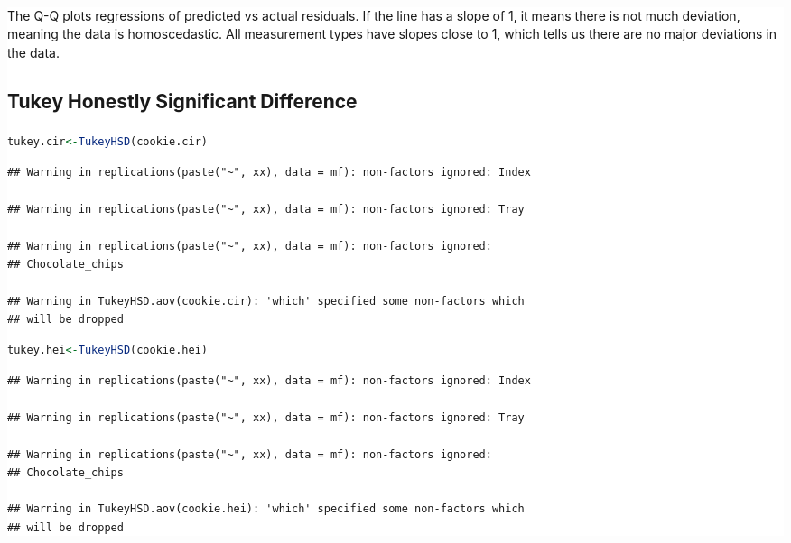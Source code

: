 The Q-Q plots regressions of predicted vs actual residuals. If the line
has a slope of 1, it means there is not much deviation, meaning the data
is homoscedastic. All measurement types have slopes close to 1, which
tells us there are no major deviations in the data.

## **Tukey Honestly Significant Difference**

``` r
tukey.cir<-TukeyHSD(cookie.cir)
```

    ## Warning in replications(paste("~", xx), data = mf): non-factors ignored: Index

    ## Warning in replications(paste("~", xx), data = mf): non-factors ignored: Tray

    ## Warning in replications(paste("~", xx), data = mf): non-factors ignored:
    ## Chocolate_chips

    ## Warning in TukeyHSD.aov(cookie.cir): 'which' specified some non-factors which
    ## will be dropped

``` r
tukey.hei<-TukeyHSD(cookie.hei)
```

    ## Warning in replications(paste("~", xx), data = mf): non-factors ignored: Index

    ## Warning in replications(paste("~", xx), data = mf): non-factors ignored: Tray

    ## Warning in replications(paste("~", xx), data = mf): non-factors ignored:
    ## Chocolate_chips

    ## Warning in TukeyHSD.aov(cookie.hei): 'which' specified some non-factors which
    ## will be dropped
